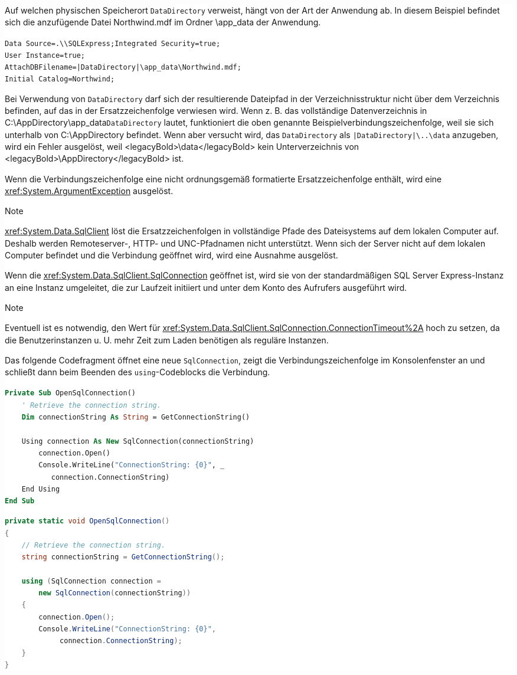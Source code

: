  Auf welchen physischen Speicherort `DataDirectory` verweist, hängt von der Art der Anwendung ab. In diesem Beispiel befindet sich die anzufügende Datei Northwind.mdf im Ordner \app_data der Anwendung.  
  
```  
Data Source=.\\SQLExpress;Integrated Security=true;  
User Instance=true;  
AttachDBFilename=|DataDirectory|\app_data\Northwind.mdf;  
Initial Catalog=Northwind;  
```  
  
 Bei Verwendung von `DataDirectory` darf sich der resultierende Dateipfad in der Verzeichnisstruktur nicht über dem Verzeichnis befinden, auf das in der Ersatzzeichenfolge verwiesen wird. Wenn z. B. das vollständige Datenverzeichnis in C:\AppDirectory\app_data`DataDirectory` lautet, funktioniert die oben genannte Beispielverbindungszeichenfolge, weil sie sich unterhalb von C:\AppDirectory befindet. Wenn aber versucht wird, das `DataDirectory` als `|DataDirectory|\..\data` anzugeben, wird ein Fehler ausgelöst, weil &lt;legacyBold&gt;\data&lt;/legacyBold&gt; kein Unterverzeichnis von &lt;legacyBold&gt;\AppDirectory&lt;/legacyBold&gt; ist.  
  
 Wenn die Verbindungszeichenfolge eine nicht ordnungsgemäß formatierte Ersatzzeichenfolge enthält, wird eine <xref:System.ArgumentException> ausgelöst.  
  
> [!NOTE]
> <xref:System.Data.SqlClient> löst die Ersatzzeichenfolgen in vollständige Pfade des Dateisystems auf dem lokalen Computer auf. Deshalb werden Remoteserver-, HTTP- und UNC-Pfadnamen nicht unterstützt. Wenn sich der Server nicht auf dem lokalen Computer befindet und die Verbindung geöffnet wird, wird eine Ausnahme ausgelöst.  
  
 Wenn die <xref:System.Data.SqlClient.SqlConnection> geöffnet ist, wird sie von der standardmäßigen SQL Server Express-Instanz an eine Instanz umgeleitet, die zur Laufzeit initiiert und unter dem Konto des Aufrufers ausgeführt wird.  
  
> [!NOTE]
> Eventuell ist es notwendig, den Wert für <xref:System.Data.SqlClient.SqlConnection.ConnectionTimeout%2A> hoch zu setzen, da die Benutzerinstanzen u. U. mehr Zeit zum Laden benötigen als reguläre Instanzen.  
  
 Das folgende Codefragment öffnet eine neue `SqlConnection`, zeigt die Verbindungszeichenfolge im Konsolenfenster an und schließt dann beim Beenden des `using`-Codeblocks die Verbindung.  
  
```vb  
Private Sub OpenSqlConnection()  
    ' Retrieve the connection string.  
    Dim connectionString As String = GetConnectionString()  
  
    Using connection As New SqlConnection(connectionString)  
        connection.Open()  
        Console.WriteLine("ConnectionString: {0}", _  
           connection.ConnectionString)  
    End Using  
End Sub  
```  
  
```csharp  
private static void OpenSqlConnection()  
{  
    // Retrieve the connection string.  
    string connectionString = GetConnectionString();  
  
    using (SqlConnection connection =   
        new SqlConnection(connectionString))  
    {  
        connection.Open();  
        Console.WriteLine("ConnectionString: {0}",   
             connection.ConnectionString);  
    }  
}  
```  
  